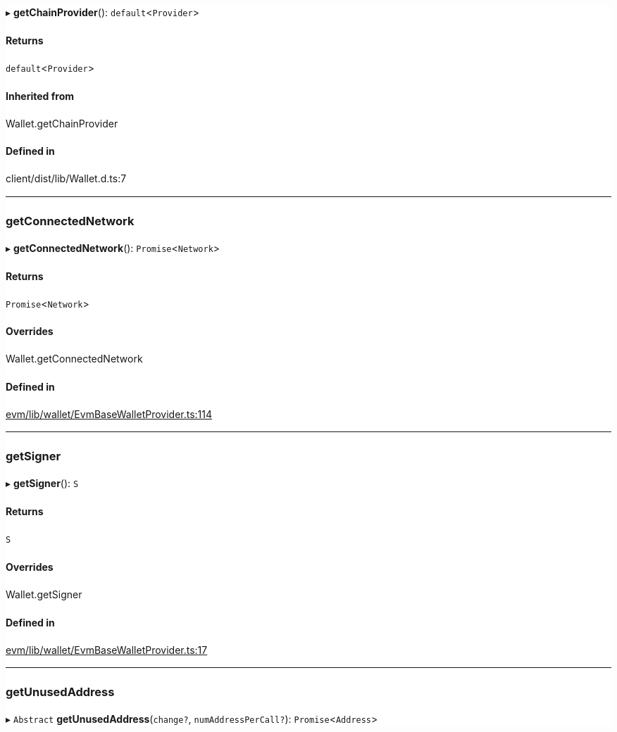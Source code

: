 ▸ **getChainProvider**(): `default`<`Provider`\>

#### Returns

`default`<`Provider`\>

#### Inherited from

Wallet.getChainProvider

#### Defined in

client/dist/lib/Wallet.d.ts:7

___

### getConnectedNetwork

▸ **getConnectedNetwork**(): `Promise`<`Network`\>

#### Returns

`Promise`<`Network`\>

#### Overrides

Wallet.getConnectedNetwork

#### Defined in

[evm/lib/wallet/EvmBaseWalletProvider.ts:114](https://github.com/liquality/chainabstractionlayer/blob/c190aa67/packages/evm/lib/wallet/EvmBaseWalletProvider.ts#L114)

___

### getSigner

▸ **getSigner**(): `S`

#### Returns

`S`

#### Overrides

Wallet.getSigner

#### Defined in

[evm/lib/wallet/EvmBaseWalletProvider.ts:17](https://github.com/liquality/chainabstractionlayer/blob/c190aa67/packages/evm/lib/wallet/EvmBaseWalletProvider.ts#L17)

___

### getUnusedAddress

▸ `Abstract` **getUnusedAddress**(`change?`, `numAddressPerCall?`): `Promise`<`Address`\>
